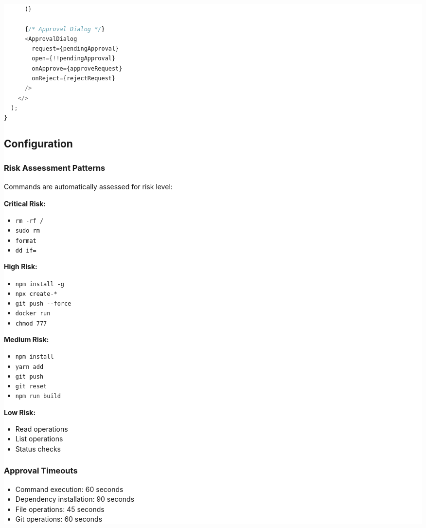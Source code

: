 ```typescript
      )}

      {/* Approval Dialog */}
      <ApprovalDialog
        request={pendingApproval}
        open={!!pendingApproval}
        onApprove={approveRequest}
        onReject={rejectRequest}
      />
    </>
  );
}
```

## Configuration

### Risk Assessment Patterns

Commands are automatically assessed for risk level:

**Critical Risk:**
- `rm -rf /`
- `sudo rm`
- `format`
- `dd if=`

**High Risk:**
- `npm install -g`
- `npx create-*`
- `git push --force`
- `docker run`
- `chmod 777`

**Medium Risk:**
- `npm install`
- `yarn add`
- `git push`
- `git reset`
- `npm run build`

**Low Risk:**
- Read operations
- List operations
- Status checks

### Approval Timeouts

- Command execution: 60 seconds
- Dependency installation: 90 seconds
- File operations: 45 seconds
- Git operations: 60 seconds
